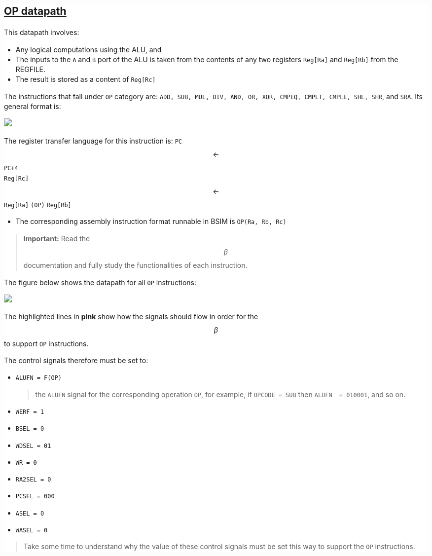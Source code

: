  
## [OP datapath](https://www.youtube.com/watch?v=4T9MR8BSzt0&t=1662s)

This datapath involves:
* Any logical computations using the ALU, and 
* The inputs to the `A` and `B` port of the ALU is taken from the contents of any two registers `Reg[Ra]` and `Reg[Rb]` from the REGFILE.
* The result is stored as a content of `Reg[Rc]`


The instructions that fall under `OP` category are: `ADD, SUB, MUL, DIV, AND, OR, XOR, CMPEQ, CMPLT, CMPLE, SHL, SHR`, and `SRA`. Its general format is:

<img src="https://dropbox.com/s/sufiy5rhdo5k2j0/op_ins.png?raw=1" class="center_seventy"  >


The register transfer language for this instruction is: 
`PC` $$\leftarrow$$ `PC+4`<br>
`Reg[Rc]` $$\leftarrow$$ `Reg[Ra]` `(OP)`  `Reg[Rb]` <br>
- The corresponding assembly instruction format runnable in BSIM is `OP(Ra, Rb, Rc)`


> **Important:** Read the $$\beta$$ documentation and fully study the functionalities of each instruction. 

The figure below shows the datapath for all `OP` instructions:

<img src="/50002/assets/contentimage/beta/op.png"  class="center_full"/>

The highlighted lines in **pink** show how the signals should flow in order for the $$\beta$$ to support `OP` instructions. 

 The control signals therefore must be set to: 

-  `ALUFN = F(OP)` 
	> the `ALUFN` signal for the corresponding operation `OP`, for example, if `OPCODE = SUB` then `ALUFN  = 010001`, and so on.

-  `WERF = 1`

- `BSEL = 0`

-  `WDSEL = 01`

-  `WR = 0`

-  `RA2SEL = 0`

-  `PCSEL = 000`

-  `ASEL = 0` 

-  `WASEL = 0`

> Take some time to understand why the value of these control signals must be set this way to support the `OP` instructions. 


